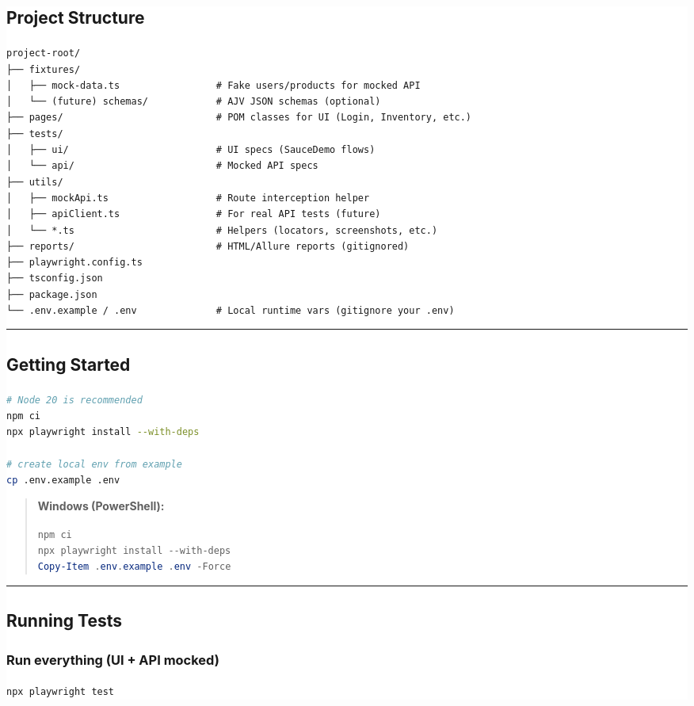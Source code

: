 
## Project Structure

```
project-root/
├── fixtures/
│   ├── mock-data.ts                 # Fake users/products for mocked API
│   └── (future) schemas/            # AJV JSON schemas (optional)
├── pages/                           # POM classes for UI (Login, Inventory, etc.)
├── tests/
│   ├── ui/                          # UI specs (SauceDemo flows)
│   └── api/                         # Mocked API specs
├── utils/
│   ├── mockApi.ts                   # Route interception helper
│   ├── apiClient.ts                 # For real API tests (future)
│   └── *.ts                         # Helpers (locators, screenshots, etc.)
├── reports/                         # HTML/Allure reports (gitignored)
├── playwright.config.ts
├── tsconfig.json
├── package.json
└── .env.example / .env              # Local runtime vars (gitignore your .env)
```

---

## Getting Started

```bash
# Node 20 is recommended
npm ci
npx playwright install --with-deps

# create local env from example
cp .env.example .env
```

> **Windows (PowerShell):**
>
> ```powershell
> npm ci
> npx playwright install --with-deps
> Copy-Item .env.example .env -Force
> ```

---

## Running Tests

### Run everything (UI + API mocked)

```bash
npx playwright test
```
